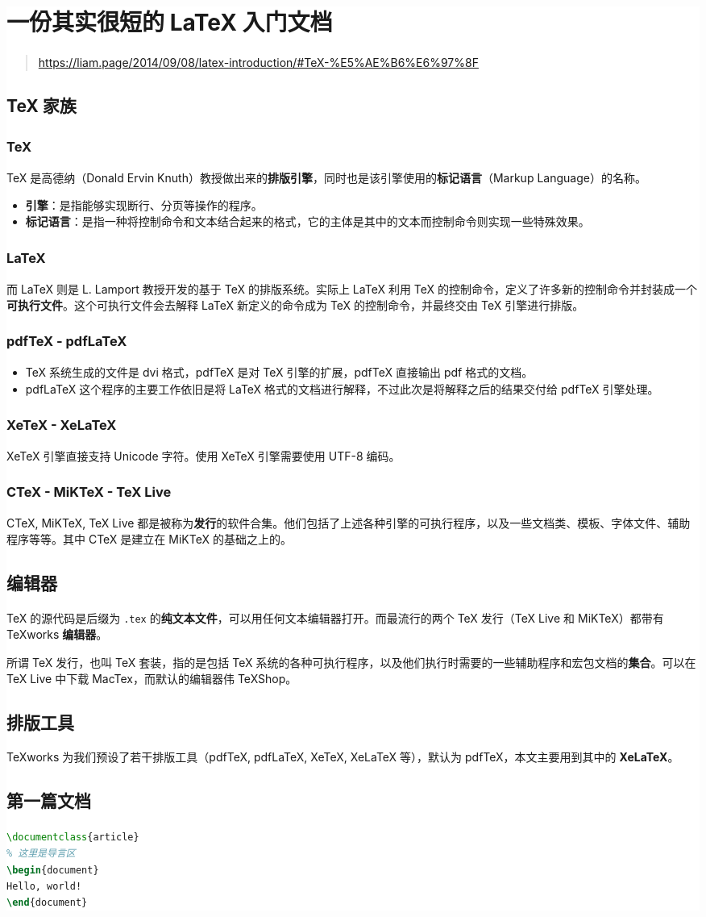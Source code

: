 # 一份其实很短的 LaTeX 入门文档

> https://liam.page/2014/09/08/latex-introduction/#TeX-%E5%AE%B6%E6%97%8F

## TeX 家族

### TeX

TeX 是高德纳（Donald Ervin Knuth）教授做出来的**排版引擎**，同时也是该引擎使用的**标记语言**（Markup Language）的名称。

- **引擎**：是指能够实现断行、分页等操作的程序。
- **标记语言**：是指一种将控制命令和文本结合起来的格式，它的主体是其中的文本而控制命令则实现一些特殊效果。

### LaTeX

而 LaTeX 则是 L. Lamport 教授开发的基于 TeX 的排版系统。实际上 LaTeX 利用 TeX 的控制命令，定义了许多新的控制命令并封装成一个**可执行文件**。这个可执行文件会去解释 LaTeX 新定义的命令成为 TeX 的控制命令，并最终交由 TeX 引擎进行排版。

### pdfTeX - pdfLaTeX

- TeX 系统生成的文件是 dvi 格式，pdfTeX 是对 TeX 引擎的扩展，pdfTeX 直接输出 pdf 格式的文档。
- pdfLaTeX 这个程序的主要工作依旧是将 LaTeX 格式的文档进行解释，不过此次是将解释之后的结果交付给 pdfTeX 引擎处理。

### XeTeX - XeLaTeX

XeTeX 引擎直接支持 Unicode 字符。使用 XeTeX 引擎需要使用 UTF-8 编码。

### CTeX - MiKTeX - TeX Live

CTeX, MiKTeX, TeX Live 都是被称为**发行**的软件合集。他们包括了上述各种引擎的可执行程序，以及一些文档类、模板、字体文件、辅助程序等等。其中 CTeX 是建立在 MiKTeX 的基础之上的。

## 编辑器

TeX 的源代码是后缀为 `.tex` 的**纯文本文件**，可以用任何文本编辑器打开。而最流行的两个 TeX 发行（TeX Live 和 MiKTeX）都带有 TeXworks **编辑器**。

所谓 TeX 发行，也叫 TeX 套装，指的是包括 TeX 系统的各种可执行程序，以及他们执行时需要的一些辅助程序和宏包文档的**集合**。可以在 TeX Live 中下载 MacTex，而默认的编辑器伟 TeXShop。

## 排版工具

TeXworks 为我们预设了若干排版工具（pdfTeX, pdfLaTeX, XeTeX, XeLaTeX 等），默认为 pdfTeX，本文主要用到其中的 **XeLaTeX**。

## 第一篇文档

```latex
\documentclass{article}
% 这里是导言区
\begin{document}
Hello, world!
\end{document}
```
